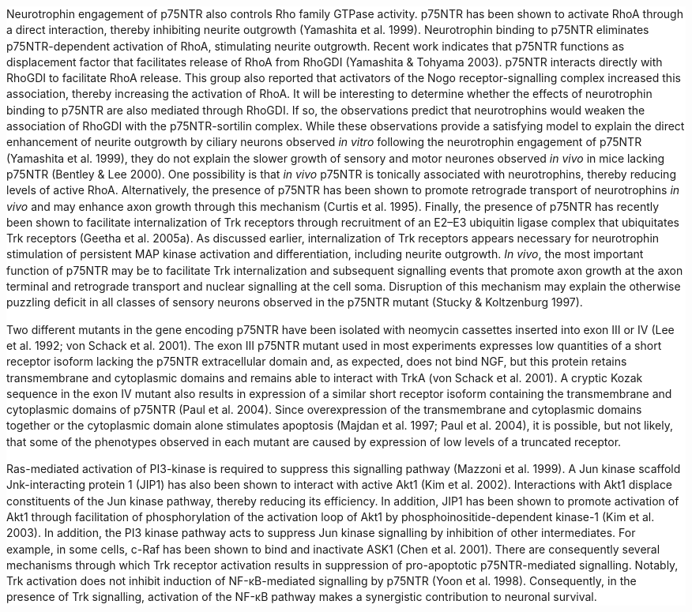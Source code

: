 Neurotrophin engagement of p75NTR also controls Rho family GTPase activity. p75NTR has been shown to activate RhoA through a direct interaction, thereby inhibiting neurite outgrowth (Yamashita et al. 1999). Neurotrophin binding to p75NTR eliminates p75NTR-dependent activation of RhoA, stimulating neurite outgrowth. Recent work indicates that p75NTR functions as displacement factor that facilitates release of RhoA from RhoGDI (Yamashita & Tohyama 2003). p75NTR interacts directly with RhoGDI to facilitate RhoA release. This group also reported that activators of the Nogo receptor-signalling complex increased this association, thereby increasing the activation of RhoA. It will be interesting to determine whether the effects of neurotrophin binding to p75NTR are also mediated through RhoGDI. If so, the observations predict that neurotrophins would weaken the association of RhoGDI with the p75NTR-sortilin complex. While these observations provide a satisfying model to explain the direct enhancement of neurite outgrowth by ciliary neurons observed *in vitro* following the neurotrophin engagement of p75NTR (Yamashita et al. 1999), they do not explain the slower growth of sensory and motor neurones observed *in vivo* in mice lacking p75NTR (Bentley & Lee 2000). One possibility is that *in vivo* p75NTR is tonically associated with neurotrophins, thereby reducing levels of active RhoA. Alternatively, the presence of p75NTR has been shown to promote retrograde transport of neurotrophins *in vivo* and may enhance axon growth through this mechanism (Curtis et al. 1995). Finally, the presence of p75NTR has recently been shown to facilitate internalization of Trk receptors through recruitment of an E2–E3 ubiquitin ligase complex that ubiquitates Trk receptors (Geetha et al. 2005a). As discussed earlier,
internalization of Trk receptors appears necessary for neurotrophin stimulation of persistent MAP kinase activation and differentiation, including neurite outgrowth. *In vivo*, the most important function of p75NTR may be to facilitate Trk internalization and subsequent signalling events that promote axon growth at the axon terminal and retrograde transport and nuclear signalling at the cell soma. Disruption of this mechanism may explain the otherwise puzzling deficit in all classes of sensory neurons observed in the p75NTR mutant (Stucky & Koltzenburg 1997).

Two different mutants in the gene encoding p75NTR have been isolated with neomycin cassettes inserted into exon III or IV (Lee et al. 1992; von Schack et al. 2001). The exon III p75NTR mutant used in most experiments expresses low quantities of a short receptor isoform lacking the p75NTR extracellular domain and, as expected, does not bind NGF, but this protein retains transmembrane and cytoplasmic domains and remains able to interact with TrkA (von Schack et al. 2001). A cryptic Kozak sequence in the exon IV mutant also results in expression of a similar short receptor isoform containing the transmembrane and cytoplasmic domains of p75NTR (Paul et al. 2004). Since overexpression of the transmembrane and cytoplasmic domains together or the cytoplasmic domain alone stimulates apoptosis (Majdan et al. 1997; Paul et al. 2004), it is possible, but not likely, that some of the phenotypes observed in each mutant are caused by expression of low levels of a truncated receptor.

Ras-mediated activation of PI3-kinase is required to suppress this signalling pathway (Mazzoni et al. 1999). A Jun kinase scaffold Jnk-interacting protein 1 (JIP1) has also been shown to interact with active Akt1 (Kim et al. 2002). Interactions with Akt1 displace constituents of the Jun kinase pathway, thereby reducing its efficiency. In addition, JIP1 has been shown to promote activation of Akt1 through facilitation of phosphorylation of the activation loop of Akt1 by phosphoinositide-dependent kinase-1 (Kim et al. 2003). In addition, the PI3 kinase pathway acts to suppress Jun kinase signalling by inhibition of other intermediates. For example, in some cells, c-Raf has been shown to bind and inactivate ASK1 (Chen et al. 2001). There are consequently several mechanisms through which Trk receptor activation results in suppression of pro-apoptotic p75NTR-mediated signalling. Notably, Trk activation does not inhibit induction of NF-κB-mediated signalling by p75NTR (Yoon et al. 1998). Consequently, in the presence of Trk signalling, activation of the NF-κB pathway makes a synergistic contribution to neuronal survival.
